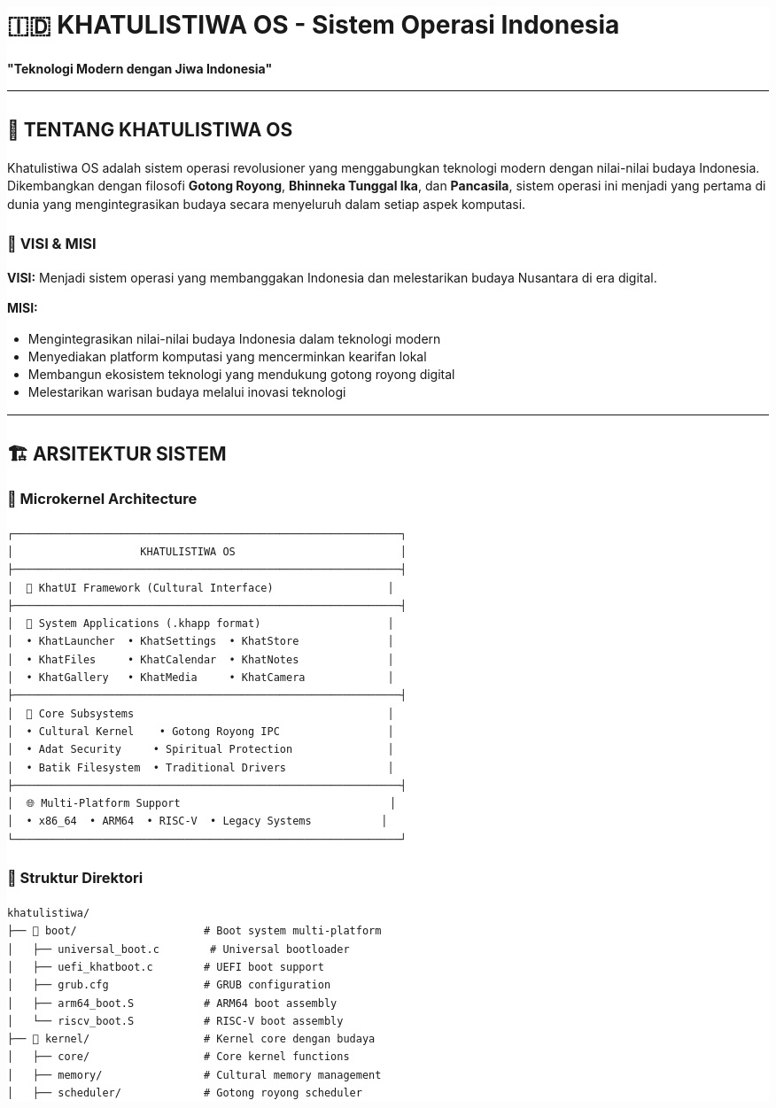 # 🇮🇩 KHATULISTIWA OS - Sistem Operasi Indonesia

**"Teknologi Modern dengan Jiwa Indonesia"**

---

## 🌟 **TENTANG KHATULISTIWA OS**

Khatulistiwa OS adalah sistem operasi revolusioner yang menggabungkan teknologi modern dengan nilai-nilai budaya Indonesia. Dikembangkan dengan filosofi **Gotong Royong**, **Bhinneka Tunggal Ika**, dan **Pancasila**, sistem operasi ini menjadi yang pertama di dunia yang mengintegrasikan budaya secara menyeluruh dalam setiap aspek komputasi.

### 🎯 **VISI & MISI**

**VISI:** Menjadi sistem operasi yang membanggakan Indonesia dan melestarikan budaya Nusantara di era digital.

**MISI:**
- Mengintegrasikan nilai-nilai budaya Indonesia dalam teknologi modern
- Menyediakan platform komputasi yang mencerminkan kearifan lokal
- Membangun ekosistem teknologi yang mendukung gotong royong digital
- Melestarikan warisan budaya melalui inovasi teknologi

---

## 🏗️ **ARSITEKTUR SISTEM**

### **🔧 Microkernel Architecture**
```
┌─────────────────────────────────────────────────────────────┐
│                    KHATULISTIWA OS                          │
├─────────────────────────────────────────────────────────────┤
│  🎨 KhatUI Framework (Cultural Interface)                  │
├─────────────────────────────────────────────────────────────┤
│  📱 System Applications (.khapp format)                    │
│  • KhatLauncher  • KhatSettings  • KhatStore              │
│  • KhatFiles     • KhatCalendar  • KhatNotes              │
│  • KhatGallery   • KhatMedia     • KhatCamera             │
├─────────────────────────────────────────────────────────────┤
│  🔧 Core Subsystems                                        │
│  • Cultural Kernel    • Gotong Royong IPC                 │
│  • Adat Security     • Spiritual Protection               │
│  • Batik Filesystem  • Traditional Drivers                │
├─────────────────────────────────────────────────────────────┤
│  🌐 Multi-Platform Support                                 │
│  • x86_64  • ARM64  • RISC-V  • Legacy Systems           │
└─────────────────────────────────────────────────────────────┘
```

### **📁 Struktur Direktori**
```
khatulistiwa/
├── 🚀 boot/                    # Boot system multi-platform
│   ├── universal_boot.c        # Universal bootloader
│   ├── uefi_khatboot.c        # UEFI boot support
│   ├── grub.cfg               # GRUB configuration
│   ├── arm64_boot.S           # ARM64 boot assembly
│   └── riscv_boot.S           # RISC-V boot assembly
├── 🧠 kernel/                  # Kernel core dengan budaya
│   ├── core/                  # Core kernel functions
│   ├── memory/                # Cultural memory management
│   ├── scheduler/             # Gotong royong scheduler
```